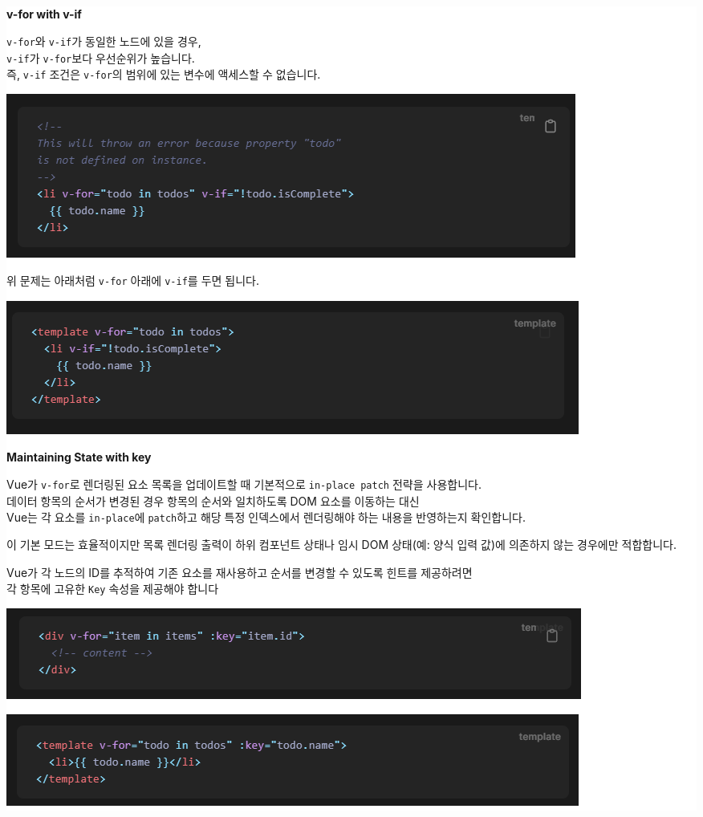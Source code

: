 **v-for with v-if**   

`v-for`와 `v-if`가 동일한 노드에 있을 경우,    
`v-if`가 `v-for`보다 우선순위가 높습니다.    
즉, `v-if` 조건은 `v-for`의 범위에 있는 변수에 액세스할 수 없습니다.   

![](../assets/images/2023-07-17-17-53-27.png)

위 문제는 아래처럼 `v-for` 아래에 `v-if`를 두면 됩니다.   

![](../assets/images/2023-07-17-17-58-40.png)


**Maintaining State with key**   

Vue가 `v-for`로 렌더링된 요소 목록을 업데이트할 때 기본적으로 `in-place patch` 전략을 사용합니다.   
데이터 항목의 순서가 변경된 경우 항목의 순서와 일치하도록 DOM 요소를 이동하는 대신    
Vue는 각 요소를 `in-place`에 `patch`하고 해당 특정 인덱스에서 렌더링해야 하는 내용을 반영하는지 확인합니다.   

이 기본 모드는 효율적이지만 목록 렌더링 출력이 하위 컴포넌트 상태나 임시 DOM 상태(예: 양식 입력 값)에 의존하지 않는 경우에만 적합합니다.

Vue가 각 노드의 ID를 추적하여 기존 요소를 재사용하고 순서를 변경할 수 있도록 힌트를 제공하려면   
각 항목에 고유한 `Key` 속성을 제공해야 합니다    

![](../assets/images/2023-07-17-18-03-24.png)

![](../assets/images/2023-07-17-18-04-07.png)
